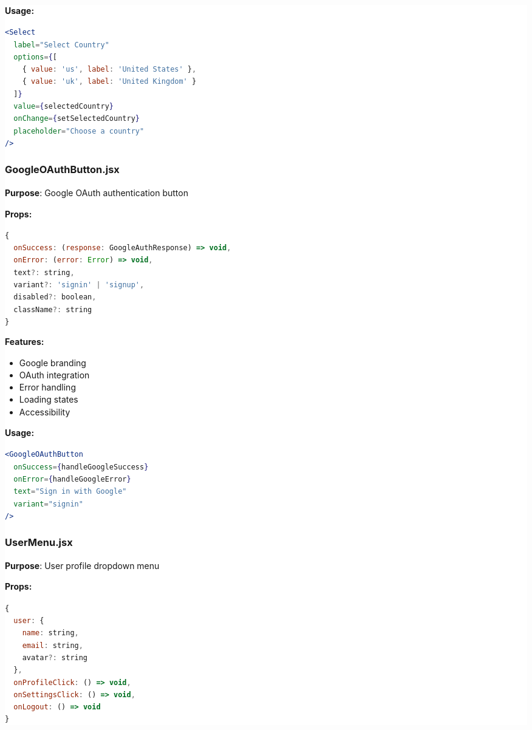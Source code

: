 **Usage:**
```jsx
<Select
  label="Select Country"
  options={[
    { value: 'us', label: 'United States' },
    { value: 'uk', label: 'United Kingdom' }
  ]}
  value={selectedCountry}
  onChange={setSelectedCountry}
  placeholder="Choose a country"
/>
```

### GoogleOAuthButton.jsx
**Purpose**: Google OAuth authentication button

**Props:**
```javascript
{
  onSuccess: (response: GoogleAuthResponse) => void,
  onError: (error: Error) => void,
  text?: string,
  variant?: 'signin' | 'signup',
  disabled?: boolean,
  className?: string
}
```

**Features:**
- Google branding
- OAuth integration
- Error handling
- Loading states
- Accessibility

**Usage:**
```jsx
<GoogleOAuthButton
  onSuccess={handleGoogleSuccess}
  onError={handleGoogleError}
  text="Sign in with Google"
  variant="signin"
/>
```

### UserMenu.jsx
**Purpose**: User profile dropdown menu

**Props:**
```javascript
{
  user: {
    name: string,
    email: string,
    avatar?: string
  },
  onProfileClick: () => void,
  onSettingsClick: () => void,
  onLogout: () => void
}
```
